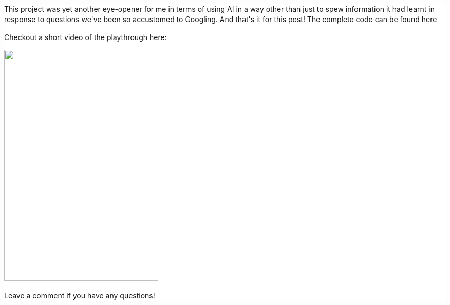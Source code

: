 This project was yet another eye-opener for me in terms of using AI in a way other than just to spew information it had learnt in response to questions we've been so accustomed to Googling.
And that's it for this post! The complete code can be found [here](https://github.com/anupdsouza/ios-gemini-tic-tac-toe)

Checkout a short video of the playthrough here:

[<img src="https://img.youtube.com/vi/N5bvgwxHA1k/hqdefault.jpg" width="300" height="450"
/>](https://www.youtube.com/embed/N5bvgwxHA1k)


Leave a comment if you have any questions!

